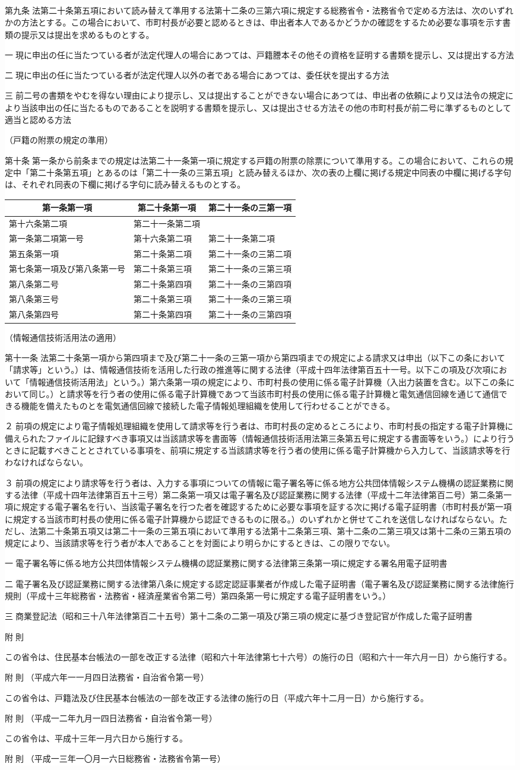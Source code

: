 第九条 法第二十条第五項において読み替えて準用する法第十二条の三第六項に規定する総務省令・法務省令で定める方法は、次のいずれかの方法とする。この場合において、市町村長が必要と認めるときは、申出者本人であるかどうかの確認をするため必要な事項を示す書類の提示又は提出を求めるものとする。

一 現に申出の任に当たつている者が法定代理人の場合にあつては、戸籍謄本その他その資格を証明する書類を提示し、又は提出する方法

二 現に申出の任に当たつている者が法定代理人以外の者である場合にあつては、委任状を提出する方法

三 前二号の書類をやむを得ない理由により提示し、又は提出することができない場合にあつては、申出者の依頼により又は法令の規定により当該申出の任に当たるものであることを説明する書類を提示し、又は提出させる方法その他の市町村長が前二号に準ずるものとして適当と認める方法

（戸籍の附票の規定の準用）

第十条 第一条から前条までの規定は法第二十一条第一項に規定する戸籍の附票の除票について準用する。この場合において、これらの規定中「第二十条第五項」とあるのは「第二十一条の三第五項」と読み替えるほか、次の表の上欄に掲げる規定中同表の中欄に掲げる字句は、それぞれ同表の下欄に掲げる字句に読み替えるものとする。

第一条第一項 | 第二十条第一項 | 第二十一条の三第一項  
---|---|---  
| 第十六条第二項 | 第二十一条第二項  
第一条第二項第一号 | 第十六条第二項 | 第二十一条第二項  
第五条第一項 | 第二十条第二項 | 第二十一条の三第二項  
第七条第一項及び第八条第一号 | 第二十条第三項 | 第二十一条の三第三項  
第八条第二号 | 第二十条第四項 | 第二十一条の三第四項  
第八条第三号 | 第二十条第三項 | 第二十一条の三第三項  
第八条第四号 | 第二十条第四項 | 第二十一条の三第四項  
  
（情報通信技術活用法の適用）

第十一条 法第二十条第一項から第四項まで及び第二十一条の三第一項から第四項までの規定による請求又は申出（以下この条において「請求等」という。）は、情報通信技術を活用した行政の推進等に関する法律（平成十四年法律第百五十一号。以下この項及び次項において「情報通信技術活用法」という。）第六条第一項の規定により、市町村長の使用に係る電子計算機（入出力装置を含む。以下この条において同じ。）と請求等を行う者の使用に係る電子計算機であつて当該市町村長の使用に係る電子計算機と電気通信回線を通じて通信できる機能を備えたものとを電気通信回線で接続した電子情報処理組織を使用して行わせることができる。

２ 前項の規定により電子情報処理組織を使用して請求等を行う者は、市町村長の定めるところにより、市町村長の指定する電子計算機に備えられたファイルに記録すべき事項又は当該請求等を書面等（情報通信技術活用法第三条第五号に規定する書面等をいう。）により行うときに記載すべきこととされている事項を、前項に規定する当該請求等を行う者の使用に係る電子計算機から入力して、当該請求等を行わなければならない。

３ 前項の規定により請求等を行う者は、入力する事項についての情報に電子署名等に係る地方公共団体情報システム機構の認証業務に関する法律（平成十四年法律第百五十三号）第二条第一項又は電子署名及び認証業務に関する法律（平成十二年法律第百二号）第二条第一項に規定する電子署名を行い、当該電子署名を行つた者を確認するために必要な事項を証する次に掲げる電子証明書（市町村長が第一項に規定する当該市町村長の使用に係る電子計算機から認証できるものに限る。）のいずれかと併せてこれを送信しなければならない。ただし、法第二十条第五項又は第二十一条の三第五項において準用する法第十二条第三項、第十二条の二第三項又は第十二条の三第五項の規定により、当該請求等を行う者が本人であることを対面により明らかにするときは、この限りでない。

一 電子署名等に係る地方公共団体情報システム機構の認証業務に関する法律第三条第一項に規定する署名用電子証明書

二 電子署名及び認証業務に関する法律第八条に規定する認定認証事業者が作成した電子証明書（電子署名及び認証業務に関する法律施行規則（平成十三年総務省・法務省・経済産業省令第二号）第四条第一号に規定する電子証明書をいう。）

三 商業登記法（昭和三十八年法律第百二十五号）第十二条の二第一項及び第三項の規定に基づき登記官が作成した電子証明書

附 則

この省令は、住民基本台帳法の一部を改正する法律（昭和六十年法律第七十六号）の施行の日（昭和六十一年六月一日）から施行する。

附 則 （平成六年一一月四日法務省・自治省令第一号）

この省令は、戸籍法及び住民基本台帳法の一部を改正する法律の施行の日（平成六年十二月一日）から施行する。

附 則 （平成一二年九月一四日法務省・自治省令第一号）

この省令は、平成十三年一月六日から施行する。

附 則 （平成一三年一〇月一六日総務省・法務省令第一号）
